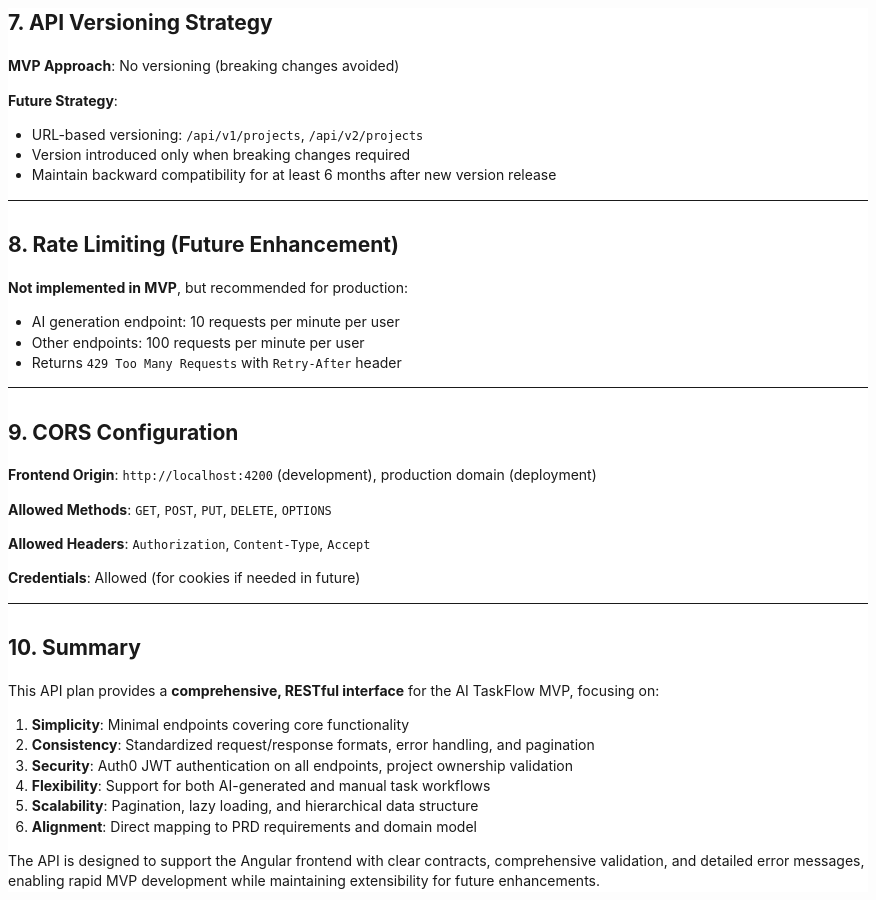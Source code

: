 
## 7. API Versioning Strategy

**MVP Approach**: No versioning (breaking changes avoided)

**Future Strategy**:
- URL-based versioning: `/api/v1/projects`, `/api/v2/projects`
- Version introduced only when breaking changes required
- Maintain backward compatibility for at least 6 months after new version release

---

## 8. Rate Limiting (Future Enhancement)

**Not implemented in MVP**, but recommended for production:
- AI generation endpoint: 10 requests per minute per user
- Other endpoints: 100 requests per minute per user
- Returns `429 Too Many Requests` with `Retry-After` header

---

## 9. CORS Configuration

**Frontend Origin**: `http://localhost:4200` (development), production domain (deployment)

**Allowed Methods**: `GET`, `POST`, `PUT`, `DELETE`, `OPTIONS`

**Allowed Headers**: `Authorization`, `Content-Type`, `Accept`

**Credentials**: Allowed (for cookies if needed in future)

---

## 10. Summary

This API plan provides a **comprehensive, RESTful interface** for the AI TaskFlow MVP, focusing on:

1. **Simplicity**: Minimal endpoints covering core functionality
2. **Consistency**: Standardized request/response formats, error handling, and pagination
3. **Security**: Auth0 JWT authentication on all endpoints, project ownership validation
4. **Flexibility**: Support for both AI-generated and manual task workflows
5. **Scalability**: Pagination, lazy loading, and hierarchical data structure
6. **Alignment**: Direct mapping to PRD requirements and domain model

The API is designed to support the Angular frontend with clear contracts, comprehensive validation, and detailed error messages, enabling rapid MVP development while maintaining extensibility for future enhancements.
